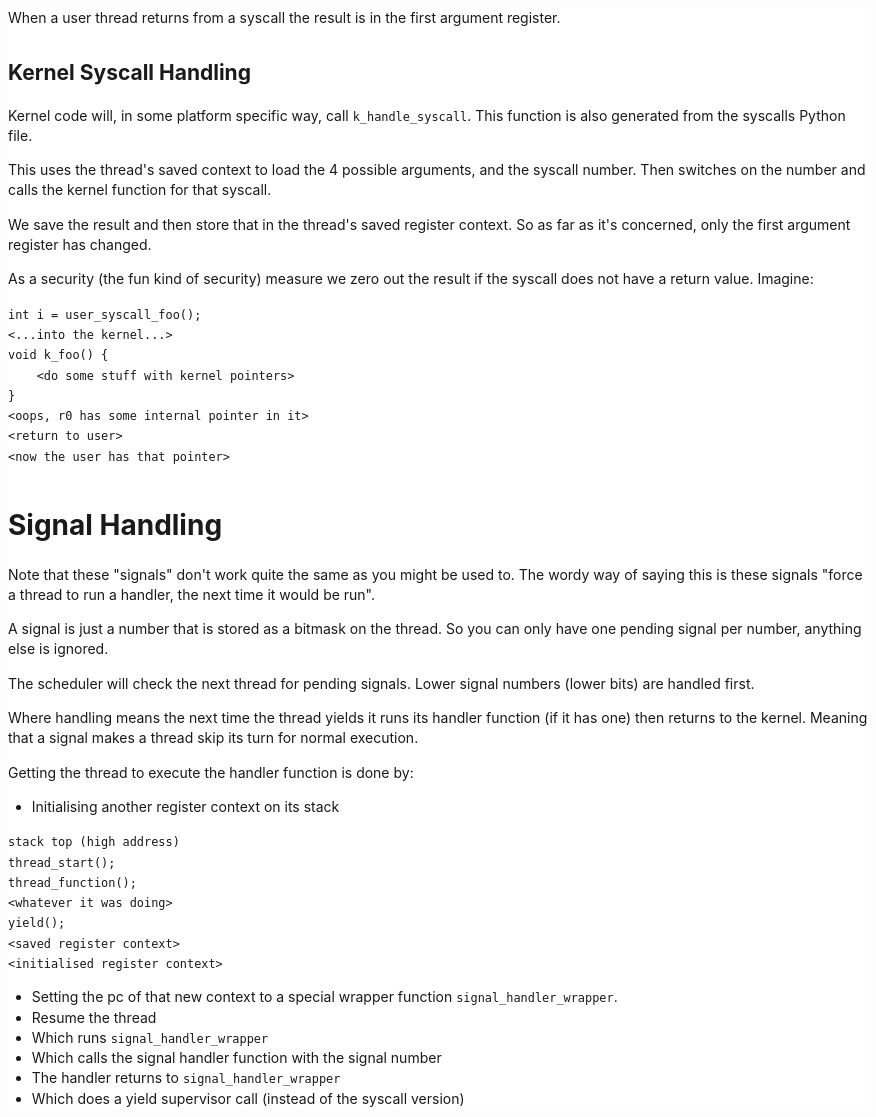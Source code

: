 When a user thread returns from a syscall the result is in the first argument register.

## Kernel Syscall Handling

Kernel code will, in some platform specific way, call `k_handle_syscall`. This function is also generated from the syscalls Python file.

This uses the thread's saved context to load the 4 possible arguments, and the syscall number. Then switches on the number and calls the kernel function for that syscall.

We save the result and then store that in the thread's saved register context. So as far as it's concerned, only the first argument register has changed.

As a security (the fun kind of security) measure we zero out the result if the syscall does not have a return value. Imagine:
```
int i = user_syscall_foo();
<...into the kernel...>
void k_foo() {
    <do some stuff with kernel pointers>
}
<oops, r0 has some internal pointer in it>
<return to user>
<now the user has that pointer>
```

# Signal Handling

Note that these "signals" don't work quite the same as you might be used to. The wordy way of saying this is these signals "force a thread to run a handler, the next time it would be run".

A signal is just a number that is stored as a bitmask on the thread. So you can only have one pending signal per number, anything else is ignored.

The scheduler will check the next thread for pending signals. Lower signal numbers (lower bits) are handled first.

Where handling means the next time the thread yields it runs its handler function (if it has one) then returns to the kernel. Meaning that a signal makes a thread skip its turn for normal execution.

Getting the thread to execute the handler function is done by:
* Initialising another register context on its stack
```
stack top (high address)
thread_start();
thread_function();
<whatever it was doing>
yield();
<saved register context>
<initialised register context>
```
* Setting the pc of that new context to a special wrapper function `signal_handler_wrapper`.
* Resume the thread 
* Which runs `signal_handler_wrapper`
* Which calls the signal handler function with the signal number
* The handler returns to `signal_handler_wrapper`
* Which does a yield supervisor call (instead of the syscall version)
